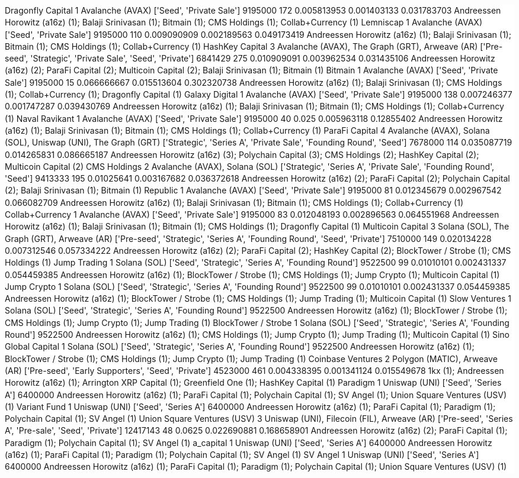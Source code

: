 Dragonfly Capital	1	Avalanche (AVAX)	['Seed', 'Private Sale']	9195000	172	0.005813953	0.001403133	0.031783703	Andreessen Horowitz (a16z) (1); Balaji Srinivasan (1); Bitmain (1); CMS Holdings (1); Collab+Currency (1)
Lemniscap	1	Avalanche (AVAX)	['Seed', 'Private Sale']	9195000	110	0.009090909	0.002189563	0.049173419	Andreessen Horowitz (a16z) (1); Balaji Srinivasan (1); Bitmain (1); CMS Holdings (1); Collab+Currency (1)
HashKey Capital	3	Avalanche (AVAX), The Graph (GRT), Arweave (AR)	['Pre-seed', 'Strategic', 'Private Sale', 'Seed', 'Private']	6841429	275	0.010909091	0.003962534	0.031435106	Andreessen Horowitz (a16z) (2); ParaFi Capital (2); Multicoin Capital (2); Balaji Srinivasan (1); Bitmain (1)
Bitmain	1	Avalanche (AVAX)	['Seed', 'Private Sale']	9195000	15	0.066666667	0.015513604	0.302320738	Andreessen Horowitz (a16z) (1); Balaji Srinivasan (1); CMS Holdings (1); Collab+Currency (1); Dragonfly Capital (1)
Galaxy Digital	1	Avalanche (AVAX)	['Seed', 'Private Sale']	9195000	138	0.007246377	0.001747287	0.039430769	Andreessen Horowitz (a16z) (1); Balaji Srinivasan (1); Bitmain (1); CMS Holdings (1); Collab+Currency (1)
Naval Ravikant	1	Avalanche (AVAX)	['Seed', 'Private Sale']	9195000	40	0.025	0.005963118	0.12855402	Andreessen Horowitz (a16z) (1); Balaji Srinivasan (1); Bitmain (1); CMS Holdings (1); Collab+Currency (1)
ParaFi Capital	4	Avalanche (AVAX), Solana (SOL), Uniswap (UNI), The Graph (GRT)	['Strategic', 'Series A', 'Private Sale', 'Founding Round', 'Seed']	7678000	114	0.035087719	0.014265831	0.086665187	Andreessen Horowitz (a16z) (3); Polychain Capital (3); CMS Holdings (2); HashKey Capital (2); Multicoin Capital (2)
CMS Holdings	2	Avalanche (AVAX), Solana (SOL)	['Strategic', 'Series A', 'Private Sale', 'Founding Round', 'Seed']	9413333	195	0.01025641	0.003167682	0.036372618	Andreessen Horowitz (a16z) (2); ParaFi Capital (2); Polychain Capital (2); Balaji Srinivasan (1); Bitmain (1)
Republic	1	Avalanche (AVAX)	['Seed', 'Private Sale']	9195000	81	0.012345679	0.002967542	0.066082709	Andreessen Horowitz (a16z) (1); Balaji Srinivasan (1); Bitmain (1); CMS Holdings (1); Collab+Currency (1)
Collab+Currency	1	Avalanche (AVAX)	['Seed', 'Private Sale']	9195000	83	0.012048193	0.002896563	0.064551968	Andreessen Horowitz (a16z) (1); Balaji Srinivasan (1); Bitmain (1); CMS Holdings (1); Dragonfly Capital (1)
Multicoin Capital	3	Solana (SOL), The Graph (GRT), Arweave (AR)	['Pre-seed', 'Strategic', 'Series A', 'Founding Round', 'Seed', 'Private']	7510000	149	0.020134228	0.007312546	0.057334222	Andreessen Horowitz (a16z) (2); ParaFi Capital (2); HashKey Capital (2); BlockTower / Strobe (1); CMS Holdings (1)
Jump Trading	1	Solana (SOL)	['Seed', 'Strategic', 'Series A', 'Founding Round']	9522500	99	0.01010101	0.002431337	0.054459385	Andreessen Horowitz (a16z) (1); BlockTower / Strobe (1); CMS Holdings (1); Jump Crypto (1); Multicoin Capital (1)
Jump Crypto	1	Solana (SOL)	['Seed', 'Strategic', 'Series A', 'Founding Round']	9522500	99	0.01010101	0.002431337	0.054459385	Andreessen Horowitz (a16z) (1); BlockTower / Strobe (1); CMS Holdings (1); Jump Trading (1); Multicoin Capital (1)
Slow Ventures	1	Solana (SOL)	['Seed', 'Strategic', 'Series A', 'Founding Round']	9522500					Andreessen Horowitz (a16z) (1); BlockTower / Strobe (1); CMS Holdings (1); Jump Crypto (1); Jump Trading (1)
BlockTower / Strobe	1	Solana (SOL)	['Seed', 'Strategic', 'Series A', 'Founding Round']	9522500					Andreessen Horowitz (a16z) (1); CMS Holdings (1); Jump Crypto (1); Jump Trading (1); Multicoin Capital (1)
Sino Global Capital	1	Solana (SOL)	['Seed', 'Strategic', 'Series A', 'Founding Round']	9522500					Andreessen Horowitz (a16z) (1); BlockTower / Strobe (1); CMS Holdings (1); Jump Crypto (1); Jump Trading (1)
Coinbase Ventures	2	Polygon (MATIC), Arweave (AR)	['Pre-seed', 'Early Supporters', 'Seed', 'Private']	4523000	461	0.004338395	0.001341124	0.015549678	1kx (1); Andreessen Horowitz (a16z) (1); Arrington XRP Capital (1); Greenfield One (1); HashKey Capital (1)
Paradigm	1	Uniswap (UNI)	['Seed', 'Series A']	6400000					Andreessen Horowitz (a16z) (1); ParaFi Capital (1); Polychain Capital (1); SV Angel (1); Union Square Ventures (USV) (1)
Variant Fund	1	Uniswap (UNI)	['Seed', 'Series A']	6400000					Andreessen Horowitz (a16z) (1); ParaFi Capital (1); Paradigm (1); Polychain Capital (1); SV Angel (1)
Union Square Ventures (USV)	3	Uniswap (UNI), Filecoin (FIL), Arweave (AR)	['Pre-seed', 'Series A', 'Pre-sale', 'Seed', 'Private']	12417143	48	0.0625	0.022690881	0.168658901	Andreessen Horowitz (a16z) (2); ParaFi Capital (1); Paradigm (1); Polychain Capital (1); SV Angel (1)
a_capital	1	Uniswap (UNI)	['Seed', 'Series A']	6400000					Andreessen Horowitz (a16z) (1); ParaFi Capital (1); Paradigm (1); Polychain Capital (1); SV Angel (1)
SV Angel	1	Uniswap (UNI)	['Seed', 'Series A']	6400000					Andreessen Horowitz (a16z) (1); ParaFi Capital (1); Paradigm (1); Polychain Capital (1); Union Square Ventures (USV) (1)